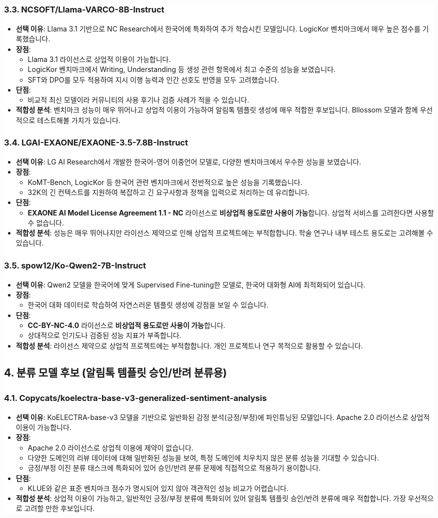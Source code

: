 ### 3.3. NCSOFT/Llama-VARCO-8B-Instruct

- **선택 이유**: Llama 3.1 기반으로 NC Research에서 한국어에 특화하여 추가 학습시킨 모델입니다. LogicKor 벤치마크에서 매우 높은 점수를 기록했습니다.
- **장점**: 
  - Llama 3.1 라이선스로 상업적 이용이 가능합니다.
  - LogicKor 벤치마크에서 Writing, Understanding 등 생성 관련 항목에서 최고 수준의 성능을 보였습니다.
  - SFT와 DPO를 모두 적용하여 지시 이행 능력과 인간 선호도 반영을 모두 고려했습니다.
- **단점**: 
  - 비교적 최신 모델이라 커뮤니티의 사용 후기나 검증 사례가 적을 수 있습니다.
- **적합성 분석**: 벤치마크 성능이 매우 뛰어나고 상업적 이용이 가능하여 알림톡 템플릿 생성에 매우 적합한 후보입니다. Bllossom 모델과 함께 우선적으로 테스트해볼 가치가 있습니다.

### 3.4. LGAI-EXAONE/EXAONE-3.5-7.8B-Instruct

- **선택 이유**: LG AI Research에서 개발한 한국어-영어 이중언어 모델로, 다양한 벤치마크에서 우수한 성능을 보였습니다.
- **장점**: 
  - KoMT-Bench, LogicKor 등 한국어 관련 벤치마크에서 전반적으로 높은 성능을 기록했습니다.
  - 32K의 긴 컨텍스트를 지원하여 복잡하고 긴 요구사항과 정책을 입력으로 처리하는 데 유리합니다.
- **단점**: 
  - **EXAONE AI Model License Agreement 1.1 - NC** 라이선스로 **비상업적 용도로만 사용이 가능**합니다. 상업적 서비스를 고려한다면 사용할 수 없습니다.
- **적합성 분석**: 성능은 매우 뛰어나지만 라이선스 제약으로 인해 상업적 프로젝트에는 부적합합니다. 학술 연구나 내부 테스트 용도로는 고려해볼 수 있습니다.

### 3.5. spow12/Ko-Qwen2-7B-Instruct

- **선택 이유**: Qwen2 모델을 한국어에 맞게 Supervised Fine-tuning한 모델로, 한국어 대화형 AI에 최적화되어 있습니다.
- **장점**: 
  - 한국어 대화 데이터로 학습하여 자연스러운 템플릿 생성에 강점을 보일 수 있습니다.
- **단점**: 
  - **CC-BY-NC-4.0** 라이선스로 **비상업적 용도로만 사용이 가능**합니다.
  - 상대적으로 인기도나 검증된 성능 지표가 부족합니다.
- **적합성 분석**: 라이선스 제약으로 상업적 프로젝트에는 부적합합니다. 개인 프로젝트나 연구 목적으로 활용할 수 있습니다.




## 4. 분류 모델 후보 (알림톡 템플릿 승인/반려 분류용)

### 4.1. Copycats/koelectra-base-v3-generalized-sentiment-analysis

- **선택 이유**: KoELECTRA-base-v3 모델을 기반으로 일반화된 감정 분석(긍정/부정)에 파인튜닝된 모델입니다. Apache 2.0 라이선스로 상업적 이용이 가능합니다.
- **장점**: 
  - Apache 2.0 라이선스로 상업적 이용에 제약이 없습니다.
  - 다양한 도메인의 리뷰 데이터에 대해 일반화된 성능을 보여, 특정 도메인에 치우치지 않은 분류 성능을 기대할 수 있습니다.
  - 긍정/부정 이진 분류 태스크에 특화되어 있어 승인/반려 분류 문제에 직접적으로 적용하기 용이합니다.
- **단점**: 
  - KLUE와 같은 표준 벤치마크 점수가 명시되어 있지 않아 객관적인 성능 비교가 어렵습니다.
- **적합성 분석**: 상업적 이용이 가능하고, 일반적인 긍정/부정 분류에 특화되어 있어 알림톡 템플릿 승인/반려 분류에 매우 적합합니다. 가장 우선적으로 고려할 만한 후보입니다.

